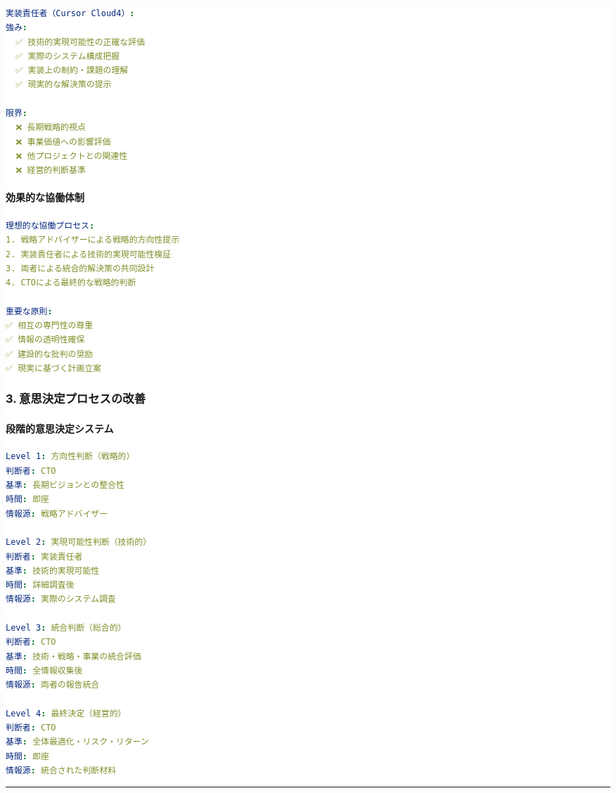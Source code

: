 ```yaml
実装責任者（Cursor Cloud4）:
強み:
  ✅ 技術的実現可能性の正確な評価
  ✅ 実際のシステム構成把握
  ✅ 実装上の制約・課題の理解
  ✅ 現実的な解決策の提示

限界:
  ❌ 長期戦略的視点
  ❌ 事業価値への影響評価
  ❌ 他プロジェクトとの関連性
  ❌ 経営的判断基準
```

#### **効果的な協働体制**

```yaml
理想的な協働プロセス:
1. 戦略アドバイザーによる戦略的方向性提示
2. 実装責任者による技術的実現可能性検証
3. 両者による統合的解決策の共同設計
4. CTOによる最終的な戦略的判断

重要な原則:
✅ 相互の専門性の尊重
✅ 情報の透明性確保
✅ 建設的な批判の奨励
✅ 現実に基づく計画立案
```

### **3. 意思決定プロセスの改善**

#### **段階的意思決定システム**

```yaml
Level 1: 方向性判断（戦略的）
判断者: CTO
基準: 長期ビジョンとの整合性
時間: 即座
情報源: 戦略アドバイザー

Level 2: 実現可能性判断（技術的）
判断者: 実装責任者
基準: 技術的実現可能性
時間: 詳細調査後
情報源: 実際のシステム調査

Level 3: 統合判断（総合的）
判断者: CTO
基準: 技術・戦略・事業の統合評価
時間: 全情報収集後
情報源: 両者の報告統合

Level 4: 最終決定（経営的）
判断者: CTO
基準: 全体最適化・リスク・リターン
時間: 即座
情報源: 統合された判断材料
```

---